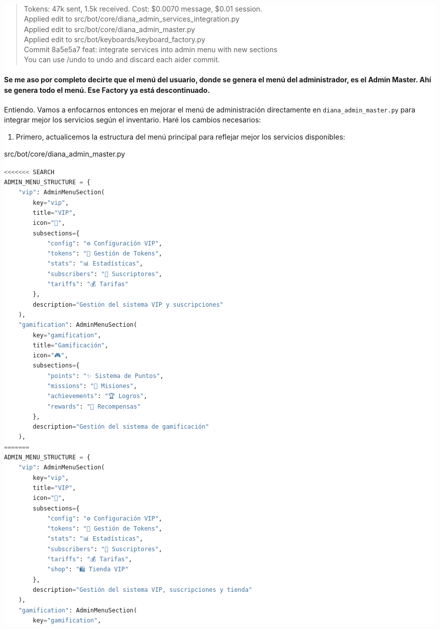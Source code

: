 > Tokens: 47k sent, 1.5k received. Cost: $0.0070 message, $0.01 session.  
> Applied edit to src/bot/core/diana_admin_services_integration.py  
> Applied edit to src/bot/core/diana_admin_master.py  
> Applied edit to src/bot/keyboards/keyboard_factory.py  
> Commit 8a5e5a7 feat: integrate services into admin menu with new sections  
> You can use /undo to undo and discard each aider commit.  

#### Se me aso por completo decirte que el menú del usuario, donde se genera el menú del administrador, es el Admin Master. Ahí se genera todo el menú. Ese Factory ya está descontinuado.  

Entiendo. Vamos a enfocarnos entonces en mejorar el menú de administración directamente en `diana_admin_master.py` para integrar mejor los servicios según el inventario. Haré los cambios necesarios:

1. Primero, actualicemos la estructura del menú principal para reflejar mejor los servicios disponibles:

src/bot/core/diana_admin_master.py
```python
<<<<<<< SEARCH
ADMIN_MENU_STRUCTURE = {
    "vip": AdminMenuSection(
        key="vip",
        title="VIP",
        icon="💎",
        subsections={
            "config": "⚙️ Configuración VIP",
            "tokens": "🔑 Gestión de Tokens",
            "stats": "📊 Estadísticas",
            "subscribers": "👥 Suscriptores",
            "tariffs": "💰 Tarifas"
        },
        description="Gestión del sistema VIP y suscripciones"
    ),
    "gamification": AdminMenuSection(
        key="gamification",
        title="Gamificación",
        icon="🎮",
        subsections={
            "points": "✨ Sistema de Puntos",
            "missions": "📜 Misiones",
            "achievements": "🏆 Logros",
            "rewards": "🎁 Recompensas"
        },
        description="Gestión del sistema de gamificación"
    ),
=======
ADMIN_MENU_STRUCTURE = {
    "vip": AdminMenuSection(
        key="vip",
        title="VIP",
        icon="💎",
        subsections={
            "config": "⚙️ Configuración VIP",
            "tokens": "🔑 Gestión de Tokens",
            "stats": "📊 Estadísticas",
            "subscribers": "👥 Suscriptores",
            "tariffs": "💰 Tarifas",
            "shop": "🛍️ Tienda VIP"
        },
        description="Gestión del sistema VIP, suscripciones y tienda"
    ),
    "gamification": AdminMenuSection(
        key="gamification",
```